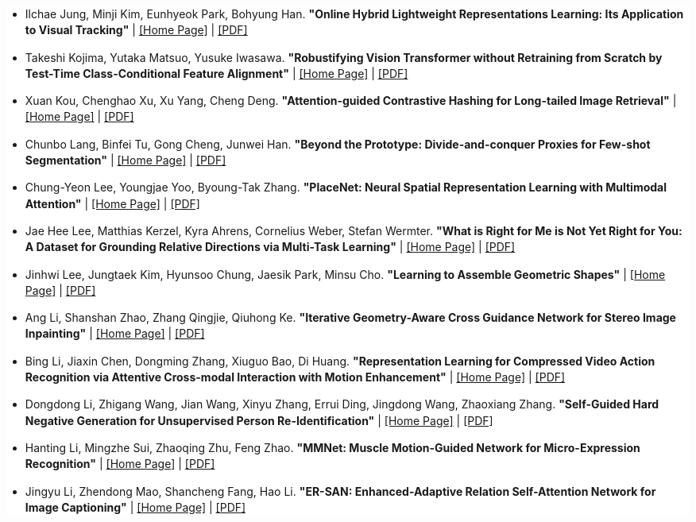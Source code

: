 
- Ilchae Jung, Minji Kim, Eunhyeok Park, Bohyung Han. **"Online Hybrid Lightweight Representations Learning: Its Application to Visual Tracking"** | [[Home Page]](https://www.ijcai.org/proceedings/2022/140) | [[PDF]](https://www.ijcai.org/proceedings/2022/0140.pdf) 


- Takeshi Kojima, Yutaka Matsuo, Yusuke Iwasawa. **"Robustifying Vision Transformer without Retraining from Scratch by Test-Time Class-Conditional Feature Alignment"** | [[Home Page]](https://www.ijcai.org/proceedings/2022/141) | [[PDF]](https://www.ijcai.org/proceedings/2022/0141.pdf) 


- Xuan Kou, Chenghao Xu, Xu Yang, Cheng Deng. **"Attention-guided Contrastive Hashing for Long-tailed Image Retrieval"** | [[Home Page]](https://www.ijcai.org/proceedings/2022/142) | [[PDF]](https://www.ijcai.org/proceedings/2022/0142.pdf) 


- Chunbo Lang, Binfei Tu, Gong Cheng, Junwei Han. **"Beyond the Prototype: Divide-and-conquer Proxies for Few-shot Segmentation"** | [[Home Page]](https://www.ijcai.org/proceedings/2022/143) | [[PDF]](https://www.ijcai.org/proceedings/2022/0143.pdf) 


- Chung-Yeon Lee, Youngjae Yoo, Byoung-Tak Zhang. **"PlaceNet: Neural Spatial Representation Learning with Multimodal Attention"** | [[Home Page]](https://www.ijcai.org/proceedings/2022/144) | [[PDF]](https://www.ijcai.org/proceedings/2022/0144.pdf) 


- Jae Hee Lee, Matthias Kerzel, Kyra Ahrens, Cornelius Weber, Stefan Wermter. **"What is Right for Me is Not Yet Right for You: A Dataset for Grounding Relative Directions via Multi-Task Learning"** | [[Home Page]](https://www.ijcai.org/proceedings/2022/145) | [[PDF]](https://www.ijcai.org/proceedings/2022/0145.pdf) 


- Jinhwi Lee, Jungtaek Kim, Hyunsoo Chung, Jaesik Park, Minsu Cho. **"Learning to Assemble Geometric Shapes"** | [[Home Page]](https://www.ijcai.org/proceedings/2022/146) | [[PDF]](https://www.ijcai.org/proceedings/2022/0146.pdf) 


- Ang Li, Shanshan Zhao, Zhang Qingjie, Qiuhong Ke. **"Iterative Geometry-Aware Cross Guidance Network for Stereo Image Inpainting"** | [[Home Page]](https://www.ijcai.org/proceedings/2022/147) | [[PDF]](https://www.ijcai.org/proceedings/2022/0147.pdf) 


- Bing Li, Jiaxin Chen, Dongming Zhang, Xiuguo Bao, Di Huang. **"Representation Learning for Compressed Video Action Recognition via Attentive Cross-modal Interaction with Motion Enhancement"** | [[Home Page]](https://www.ijcai.org/proceedings/2022/148) | [[PDF]](https://www.ijcai.org/proceedings/2022/0148.pdf) 


- Dongdong Li, Zhigang Wang, Jian Wang, Xinyu Zhang, Errui Ding, Jingdong Wang, Zhaoxiang Zhang. **"Self-Guided Hard Negative Generation for Unsupervised Person Re-Identification"** | [[Home Page]](https://www.ijcai.org/proceedings/2022/149) | [[PDF]](https://www.ijcai.org/proceedings/2022/0149.pdf) 


- Hanting Li, Mingzhe Sui, Zhaoqing Zhu, Feng Zhao. **"MMNet: Muscle Motion-Guided Network for Micro-Expression Recognition"** | [[Home Page]](https://www.ijcai.org/proceedings/2022/150) | [[PDF]](https://www.ijcai.org/proceedings/2022/0150.pdf) 


- Jingyu Li, Zhendong Mao, Shancheng Fang, Hao Li. **"ER-SAN: Enhanced-Adaptive Relation Self-Attention Network for Image Captioning"** | [[Home Page]](https://www.ijcai.org/proceedings/2022/151) | [[PDF]](https://www.ijcai.org/proceedings/2022/0151.pdf) 
